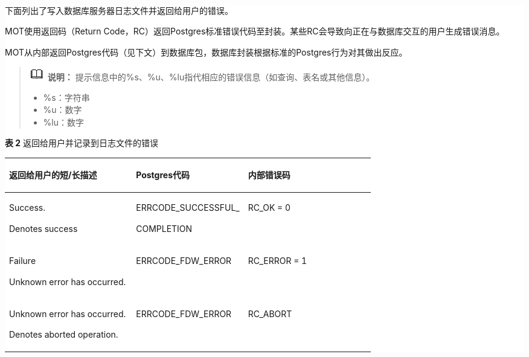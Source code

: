 下面列出了写入数据库服务器日志文件并返回给用户的错误。

MOT使用返回码（Return Code，RC）返回Postgres标准错误代码至封装。某些RC会导致向正在与数据库交互的用户生成错误消息。

MOT从内部返回Postgres代码（见下文）到数据库包，数据库封装根据标准的Postgres行为对其做出反应。

>![](public_sys-resources/icon-note.gif) **说明：** 
>提示信息中的%s、%u、%lu指代相应的错误信息（如查询、表名或其他信息）。
>-   %s：字符串
>-   %u：数字
>-   %lu：数字

**表 2**  返回给用户并记录到日志文件的错误

<a name="table9981963"></a>
<table><thead align="left"><tr id="row30972475"><th class="cellrowborder" valign="top" width="34.69387755102041%" id="mcps1.2.4.1.1"><p id="p25742575"><a name="p25742575"></a><a name="p25742575"></a>返回给用户的短/长描述</p>
</th>
<th class="cellrowborder" valign="top" width="30.612244897959183%" id="mcps1.2.4.1.2"><p id="p4773831"><a name="p4773831"></a><a name="p4773831"></a>Postgres代码</p>
</th>
<th class="cellrowborder" valign="top" width="34.69387755102041%" id="mcps1.2.4.1.3"><p id="p51136044"><a name="p51136044"></a><a name="p51136044"></a>内部错误码</p>
</th>
</tr>
</thead>
<tbody><tr id="row48378885"><td class="cellrowborder" valign="top" width="34.69387755102041%" headers="mcps1.2.4.1.1 "><p id="p26375611"><a name="p26375611"></a><a name="p26375611"></a>Success.</p>
<p id="p36053908"><a name="p36053908"></a><a name="p36053908"></a>Denotes success</p>
</td>
<td class="cellrowborder" valign="top" width="30.612244897959183%" headers="mcps1.2.4.1.2 "><p id="p34685407"><a name="p34685407"></a><a name="p34685407"></a>ERRCODE_SUCCESSFUL_</p>
<p id="p43733211"><a name="p43733211"></a><a name="p43733211"></a>COMPLETION</p>
</td>
<td class="cellrowborder" valign="top" width="34.69387755102041%" headers="mcps1.2.4.1.3 "><p id="p52729239"><a name="p52729239"></a><a name="p52729239"></a>RC_OK = 0</p>
</td>
</tr>
<tr id="row4801103"><td class="cellrowborder" valign="top" width="34.69387755102041%" headers="mcps1.2.4.1.1 "><p id="p53345092"><a name="p53345092"></a><a name="p53345092"></a>Failure</p>
<p id="p10343786"><a name="p10343786"></a><a name="p10343786"></a>Unknown error has occurred.</p>
</td>
<td class="cellrowborder" valign="top" width="30.612244897959183%" headers="mcps1.2.4.1.2 "><p id="p32540371"><a name="p32540371"></a><a name="p32540371"></a>ERRCODE_FDW_ERROR</p>
</td>
<td class="cellrowborder" valign="top" width="34.69387755102041%" headers="mcps1.2.4.1.3 "><p id="p18524400"><a name="p18524400"></a><a name="p18524400"></a>RC_ERROR = 1</p>
</td>
</tr>
<tr id="row32501878"><td class="cellrowborder" valign="top" width="34.69387755102041%" headers="mcps1.2.4.1.1 "><p id="p15406461"><a name="p15406461"></a><a name="p15406461"></a>Unknown error has occurred.</p>
<p id="p4440424"><a name="p4440424"></a><a name="p4440424"></a>Denotes aborted operation.</p>
</td>
<td class="cellrowborder" valign="top" width="30.612244897959183%" headers="mcps1.2.4.1.2 "><p id="p24130067"><a name="p24130067"></a><a name="p24130067"></a>ERRCODE_FDW_ERROR</p>
</td>
<td class="cellrowborder" valign="top" width="34.69387755102041%" headers="mcps1.2.4.1.3 "><p id="p8378386"><a name="p8378386"></a><a name="p8378386"></a>RC_ABORT</p>
</td>
</tr>